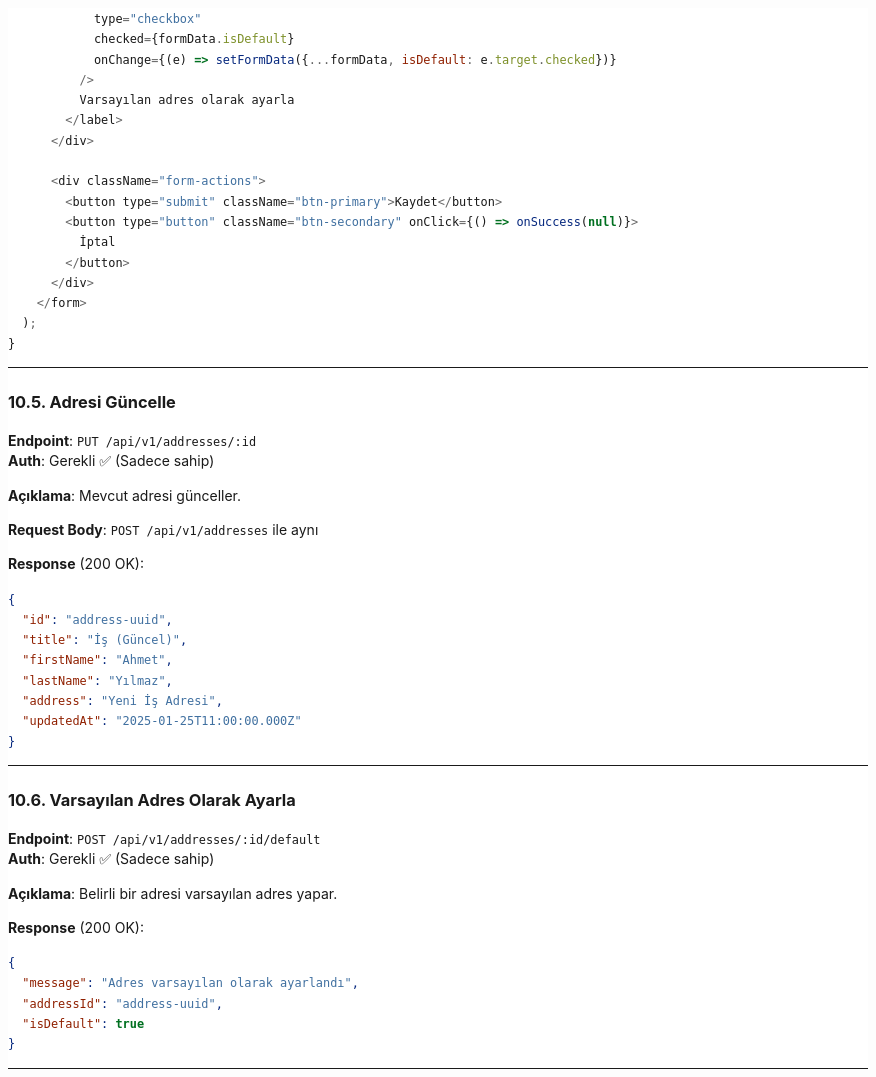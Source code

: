```javascript
            type="checkbox"
            checked={formData.isDefault}
            onChange={(e) => setFormData({...formData, isDefault: e.target.checked})}
          />
          Varsayılan adres olarak ayarla
        </label>
      </div>
      
      <div className="form-actions">
        <button type="submit" className="btn-primary">Kaydet</button>
        <button type="button" className="btn-secondary" onClick={() => onSuccess(null)}>
          İptal
        </button>
      </div>
    </form>
  );
}
```

---

### 10.5. Adresi Güncelle

**Endpoint**: `PUT /api/v1/addresses/:id`  
**Auth**: Gerekli ✅ (Sadece sahip)

**Açıklama**: Mevcut adresi günceller.

**Request Body**: `POST /api/v1/addresses` ile aynı

**Response** (200 OK):
```json
{
  "id": "address-uuid",
  "title": "İş (Güncel)",
  "firstName": "Ahmet",
  "lastName": "Yılmaz",
  "address": "Yeni İş Adresi",
  "updatedAt": "2025-01-25T11:00:00.000Z"
}
```

---

### 10.6. Varsayılan Adres Olarak Ayarla

**Endpoint**: `POST /api/v1/addresses/:id/default`  
**Auth**: Gerekli ✅ (Sadece sahip)

**Açıklama**: Belirli bir adresi varsayılan adres yapar.

**Response** (200 OK):
```json
{
  "message": "Adres varsayılan olarak ayarlandı",
  "addressId": "address-uuid",
  "isDefault": true
}
```

---